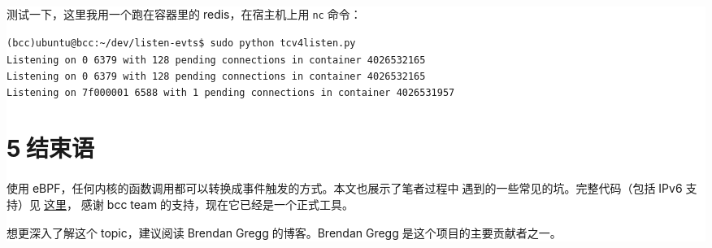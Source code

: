 测试一下，这里我用一个跑在容器里的 redis，在宿主机上用 `nc` 命令：

```shell
(bcc)ubuntu@bcc:~/dev/listen-evts$ sudo python tcv4listen.py
Listening on 0 6379 with 128 pending connections in container 4026532165
Listening on 0 6379 with 128 pending connections in container 4026532165
Listening on 7f000001 6588 with 1 pending connections in container 4026531957
```

# 5 结束语

使用 eBPF，任何内核的函数调用都可以转换成事件触发的方式。本文也展示了笔者过程中
遇到的一些常见的坑。完整代码（包括 IPv6 支持）见
[这里](https://github.com/iovisor/bcc/blob/master/tools/solisten.py)，
感谢 bcc team 的支持，现在它已经是一个正式工具。

想更深入了解这个 topic，建议阅读 Brendan Gregg 的博客。Brendan
Gregg 是这个项目的主要贡献者之一。
